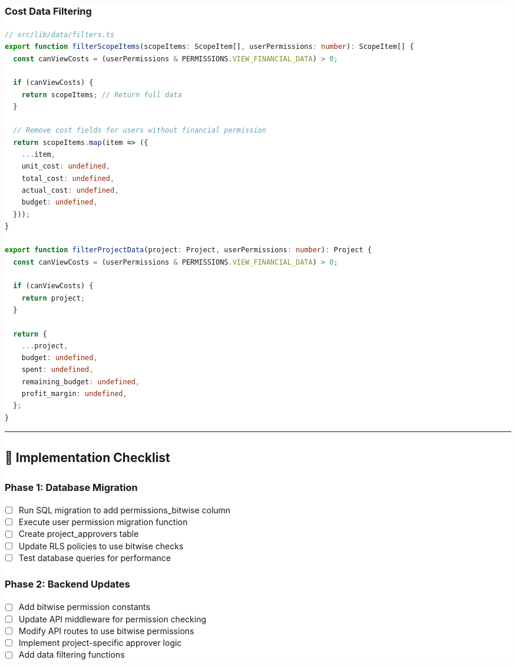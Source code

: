 ### Cost Data Filtering
```typescript
// src/lib/data/filters.ts
export function filterScopeItems(scopeItems: ScopeItem[], userPermissions: number): ScopeItem[] {
  const canViewCosts = (userPermissions & PERMISSIONS.VIEW_FINANCIAL_DATA) > 0;
  
  if (canViewCosts) {
    return scopeItems; // Return full data
  }
  
  // Remove cost fields for users without financial permission
  return scopeItems.map(item => ({
    ...item,
    unit_cost: undefined,
    total_cost: undefined,
    actual_cost: undefined,
    budget: undefined,
  }));
}

export function filterProjectData(project: Project, userPermissions: number): Project {
  const canViewCosts = (userPermissions & PERMISSIONS.VIEW_FINANCIAL_DATA) > 0;
  
  if (canViewCosts) {
    return project;
  }
  
  return {
    ...project,
    budget: undefined,
    spent: undefined,
    remaining_budget: undefined,
    profit_margin: undefined,
  };
}
```

---

## 🚀 Implementation Checklist

### Phase 1: Database Migration
- [ ] Run SQL migration to add permissions_bitwise column
- [ ] Execute user permission migration function  
- [ ] Create project_approvers table
- [ ] Update RLS policies to use bitwise checks
- [ ] Test database queries for performance

### Phase 2: Backend Updates  
- [ ] Add bitwise permission constants
- [ ] Update API middleware for permission checking
- [ ] Modify API routes to use bitwise permissions
- [ ] Implement project-specific approver logic
- [ ] Add data filtering functions
